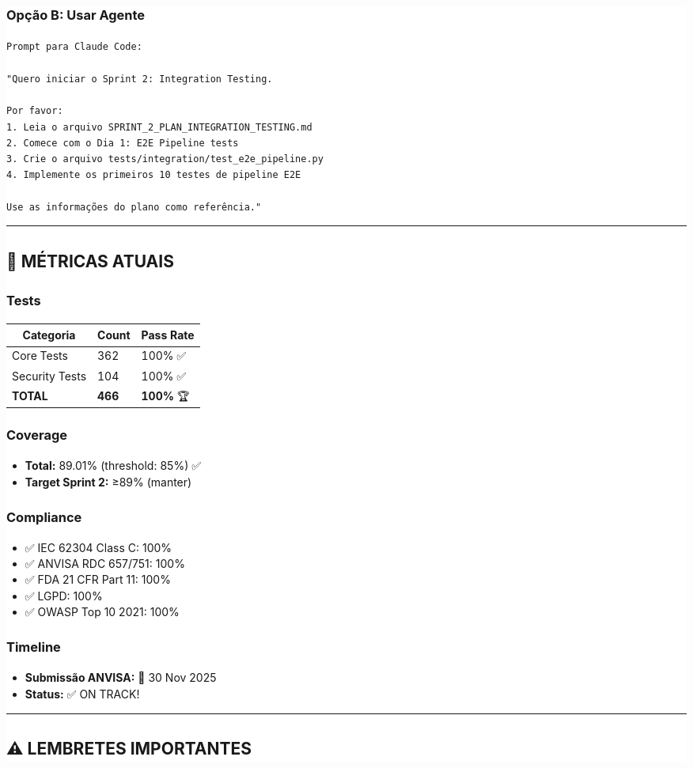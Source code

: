 ### Opção B: Usar Agente

```plaintext
Prompt para Claude Code:

"Quero iniciar o Sprint 2: Integration Testing.

Por favor:
1. Leia o arquivo SPRINT_2_PLAN_INTEGRATION_TESTING.md
2. Comece com o Dia 1: E2E Pipeline tests
3. Crie o arquivo tests/integration/test_e2e_pipeline.py
4. Implemente os primeiros 10 testes de pipeline E2E

Use as informações do plano como referência."
```

---

## 🎯 MÉTRICAS ATUAIS

### Tests

| Categoria | Count | Pass Rate |
|-----------|-------|-----------|
| Core Tests | 362 | 100% ✅ |
| Security Tests | 104 | 100% ✅ |
| **TOTAL** | **466** | **100%** 🏆 |

### Coverage

- **Total:** 89.01% (threshold: 85%) ✅
- **Target Sprint 2:** ≥89% (manter)

### Compliance

- ✅ IEC 62304 Class C: 100%
- ✅ ANVISA RDC 657/751: 100%
- ✅ FDA 21 CFR Part 11: 100%
- ✅ LGPD: 100%
- ✅ OWASP Top 10 2021: 100%

### Timeline

- **Submissão ANVISA:** 🎯 30 Nov 2025
- **Status:** ✅ ON TRACK!

---

## ⚠️ LEMBRETES IMPORTANTES
